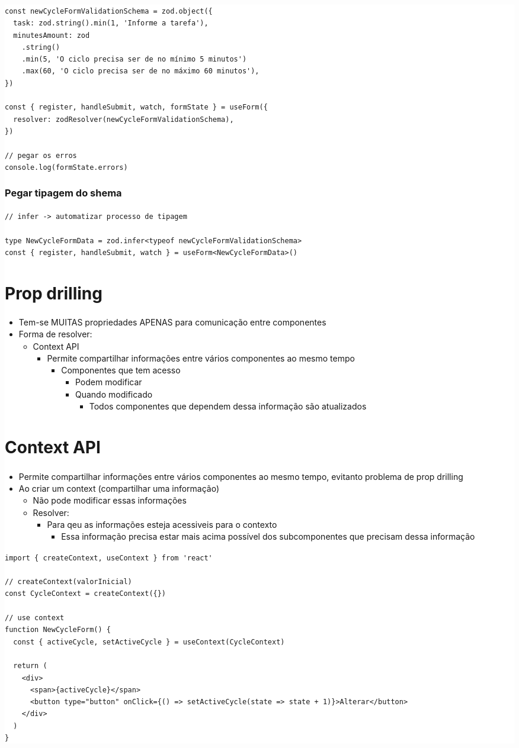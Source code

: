 ```tsx
const newCycleFormValidationSchema = zod.object({
  task: zod.string().min(1, 'Informe a tarefa'),
  minutesAmount: zod
    .string()
    .min(5, 'O ciclo precisa ser de no mínimo 5 minutos')
    .max(60, 'O ciclo precisa ser de no máximo 60 minutos'),
})

const { register, handleSubmit, watch, formState } = useForm({
  resolver: zodResolver(newCycleFormValidationSchema),
})

// pegar os erros
console.log(formState.errors)
```

### Pegar tipagem do shema
```tsx
// infer -> automatizar processo de tipagem

type NewCycleFormData = zod.infer<typeof newCycleFormValidationSchema>
const { register, handleSubmit, watch } = useForm<NewCycleFormData>()
```

# Prop drilling
- Tem-se MUITAS propriedades APENAS para comunicação entre componentes
- Forma de resolver:
  - Context API 
    - Permite compartilhar informações entre vários componentes ao mesmo tempo
      - Componentes que tem acesso
        - Podem modificar
        - Quando modificado
          - Todos componentes que dependem dessa informação são atualizados

# Context API
- Permite compartilhar informações entre vários componentes ao mesmo tempo, evitanto problema de prop drilling
- Ao criar um context (compartilhar uma informação)
  - Não pode modificar essas informações
  - Resolver:
    - Para qeu as informações esteja acessiveis para o contexto
      - Essa informação precisa estar mais acima possível dos subcomponentes que precisam dessa informação
```tsx
import { createContext, useContext } from 'react'

// createContext(valorInicial)
const CycleContext = createContext({})

// use context
function NewCycleForm() {
  const { activeCycle, setActiveCycle } = useContext(CycleContext)

  return (
    <div>
      <span>{activeCycle}</span>
      <button type="button" onClick={() => setActiveCycle(state => state + 1)}>Alterar</button>
    </div>
  )
}

```